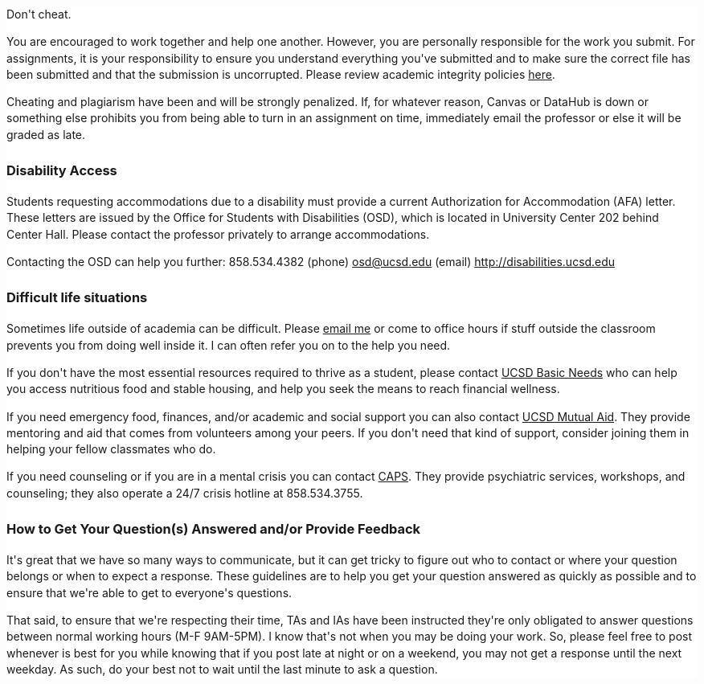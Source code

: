 Don't cheat.

You are encouraged to work together and help one another. However, you are personally responsible for the work you submit. For assignments, it is your responsibility to ensure you understand everything you've submitted and to make sure the correct file has been submitted and that the submission is uncorrupted. Please review academic integrity policies [here](http://academicintegrity.ucsd.edu).

Cheating and plagiarism have been and will be strongly penalized. If, for whatever reason, Canvas or DataHub is down or something else prohibits you from being able to turn in an assignment on time, immediately email the professor or else it will be graded as late.

### Disability Access

Students requesting accommodations due to a disability must provide a current Authorization for Accommodation (AFA) letter. These letters are issued by the Office for Students with Disabilities (OSD), which is located in University Center 202 behind Center Hall. Please contact the professor privately to arrange accommodations.

Contacting the OSD can help you further:
858.534.4382 (phone)
osd@ucsd.edu (email)
http://disabilities.ucsd.edu

### Difficult life situations

Sometimes life outside of academia can be difficult. Please [email me](mailto:bhempel@ucsd.edu) or come to office hours if stuff outside the classroom prevents you from doing well inside it. I can often refer you on to the help you need.

If you don't have the most essential resources required to thrive as a student, please contact [UCSD Basic Needs](https://basicneeds.ucsd.edu) who can help you access nutritious food and stable housing, and help you seek the means to reach financial wellness.

If you need emergency food, finances, and/or academic and social support you can also contact [UCSD Mutual Aid](https://mutualaiducsd.wordpress.com). They provide mentoring and aid that comes from volunteers among your peers.  If you don't need that kind of support, consider joining them in helping your fellow classmates who do.

If you need counseling or if you are in a mental crisis you can contact [CAPS](https://caps.ucsd.edu). They provide psychiatric services, workshops, and counseling; they also operate a 24/7 crisis hotline at 858.534.3755.

### How to Get Your Question(s) Answered and/or Provide Feedback

It's great that we have so many ways to communicate, but it can get tricky to figure out who to contact or where your question belongs or when to expect a response. These guidelines are to help you get your question answered as quickly as possible and to ensure that we're able to get to everyone's questions.

That said, to ensure that we're respecting their time, TAs and IAs have been instructed they're only obligated to answer questions between normal working hours (M-F 9AM-5PM). I know that's not when you may be doing your work. So, please feel free to post whenever is best for you while knowing that if you post late at night or on a weekend, you may not get a response until the next weekday. As such, do your best not to wait until the last minute to ask a question.
